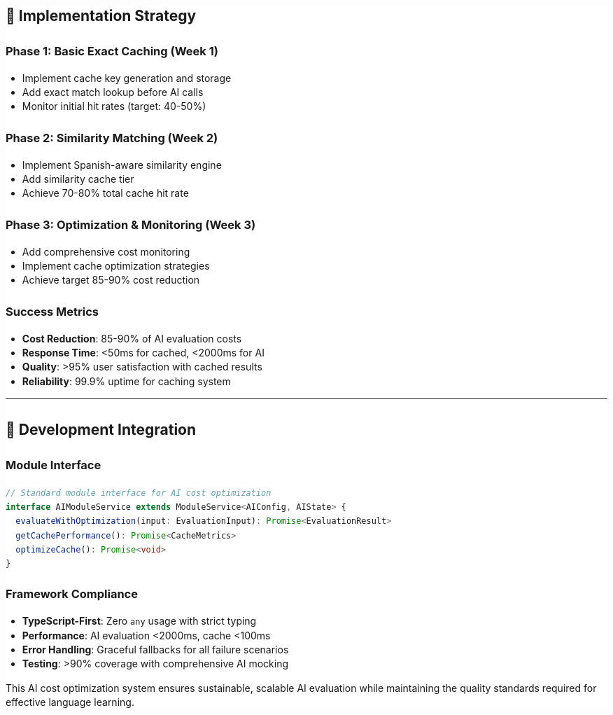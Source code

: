 
## 🚀 **Implementation Strategy**

### **Phase 1: Basic Exact Caching (Week 1)**
- Implement cache key generation and storage
- Add exact match lookup before AI calls
- Monitor initial hit rates (target: 40-50%)

### **Phase 2: Similarity Matching (Week 2)**  
- Implement Spanish-aware similarity engine
- Add similarity cache tier
- Achieve 70-80% total cache hit rate

### **Phase 3: Optimization & Monitoring (Week 3)**
- Add comprehensive cost monitoring
- Implement cache optimization strategies
- Achieve target 85-90% cost reduction

### **Success Metrics**
- **Cost Reduction**: 85-90% of AI evaluation costs
- **Response Time**: <50ms for cached, <2000ms for AI
- **Quality**: >95% user satisfaction with cached results
- **Reliability**: 99.9% uptime for caching system

---

## 🔧 **Development Integration**

### **Module Interface**
```typescript
// Standard module interface for AI cost optimization
interface AIModuleService extends ModuleService<AIConfig, AIState> {
  evaluateWithOptimization(input: EvaluationInput): Promise<EvaluationResult>
  getCachePerformance(): Promise<CacheMetrics>
  optimizeCache(): Promise<void>
}
```

### **Framework Compliance**
- **TypeScript-First**: Zero `any` usage with strict typing
- **Performance**: AI evaluation <2000ms, cache <100ms  
- **Error Handling**: Graceful fallbacks for all failure scenarios
- **Testing**: >90% coverage with comprehensive AI mocking

This AI cost optimization system ensures sustainable, scalable AI evaluation while maintaining the quality standards required for effective language learning. 
